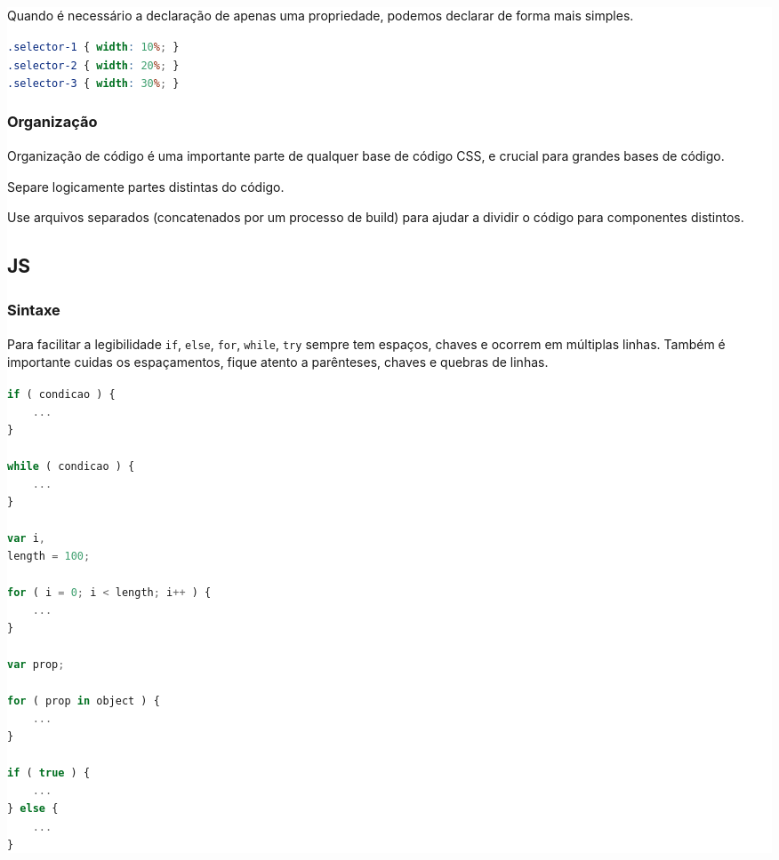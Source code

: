 Quando é necessário a declaração de apenas uma propriedade, podemos declarar de forma mais simples.

```css
.selector-1 { width: 10%; }
.selector-2 { width: 20%; }
.selector-3 { width: 30%; }
```

### Organização

Organização de código é uma importante parte de qualquer base de código CSS, e crucial para grandes bases de código.

Separe logicamente partes distintas do código.

Use arquivos separados (concatenados por um processo de build) para ajudar a dividir o código para componentes distintos.

## JS

### Sintaxe

Para facilitar a legibilidade `if`, `else`, `for`, `while`, `try` sempre tem espaços, chaves e ocorrem em múltiplas linhas. Também é importante cuidas os espaçamentos, fique atento a parênteses, chaves e quebras de linhas.

```javascript
if ( condicao ) {
	...
}

while ( condicao ) {
	...
}

var i,
length = 100;

for ( i = 0; i < length; i++ ) {
	...
}

var prop;

for ( prop in object ) {
  	...
}

if ( true ) {
	...
} else {
	...
}
```
